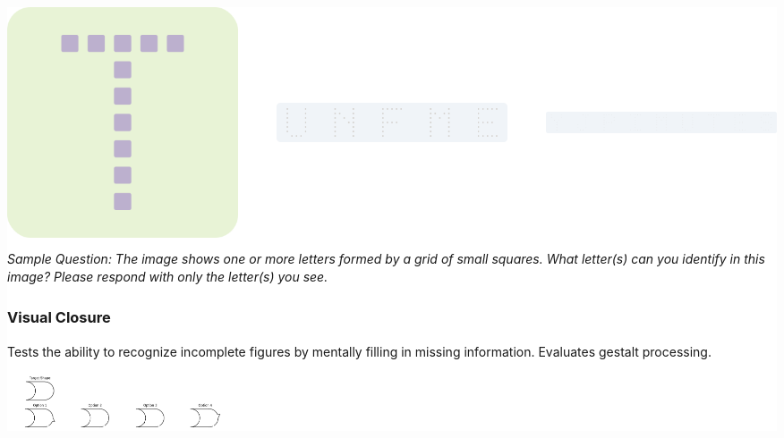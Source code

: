   <div style="display: flex; justify-content: space-between;">
    <img src="2D_DoYouSeeMe/letter_disambiguation/1.png" width="30%" alt="Letter Disambiguation Example 1">
    <img src="2D_DoYouSeeMe/letter_disambiguation/50.png" width="30%" alt="Letter Disambiguation Example 2">
    <img src="2D_DoYouSeeMe/letter_disambiguation/100.png" width="30%" alt="Letter Disambiguation Example 3">
  </div>

  *Sample Question: The image shows one or more letters formed by a grid of small squares. What letter(s) can you identify in this image? Please respond with only the letter(s) you see.*




  ### Visual Closure

  Tests the ability to recognize incomplete figures by mentally filling in missing information. Evaluates gestalt processing.

  <div style="display: flex; justify-content: space-between;">
    <img src="2D_DoYouSeeMe/visual_closure/1.png" width="30%" alt="Visual Closure Example 1">